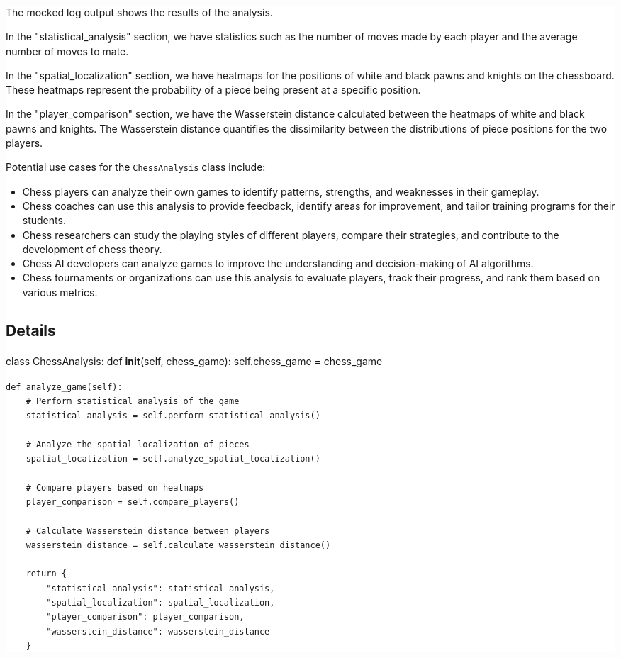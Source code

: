 The mocked log output shows the results of the analysis. 

In the "statistical_analysis" section, we have statistics such as the number of moves made by each player and the average number of moves to mate.

In the "spatial_localization" section, we have heatmaps for the positions of white and black pawns and knights on the chessboard. These heatmaps represent the probability of a piece being present at a specific position.

In the "player_comparison" section, we have the Wasserstein distance calculated between the heatmaps of white and black pawns and knights. The Wasserstein distance quantifies the dissimilarity between the distributions of piece positions for the two players.

Potential use cases for the `ChessAnalysis` class include:

- Chess players can analyze their own games to identify patterns, strengths, and weaknesses in their gameplay.
- Chess coaches can use this analysis to provide feedback, identify areas for improvement, and tailor training programs for their students.
- Chess researchers can study the playing styles of different players, compare their strategies, and contribute to the development of chess theory.
- Chess AI developers can analyze games to improve the understanding and decision-making of AI algorithms.
- Chess tournaments or organizations can use this analysis to evaluate players, track their progress, and rank them based on various metrics.
## Details
class ChessAnalysis:
    def __init__(self, chess_game):
        self.chess_game = chess_game
    
    def analyze_game(self):
        # Perform statistical analysis of the game
        statistical_analysis = self.perform_statistical_analysis()
        
        # Analyze the spatial localization of pieces
        spatial_localization = self.analyze_spatial_localization()
        
        # Compare players based on heatmaps
        player_comparison = self.compare_players()
        
        # Calculate Wasserstein distance between players
        wasserstein_distance = self.calculate_wasserstein_distance()
        
        return {
            "statistical_analysis": statistical_analysis,
            "spatial_localization": spatial_localization,
            "player_comparison": player_comparison,
            "wasserstein_distance": wasserstein_distance
        }
    